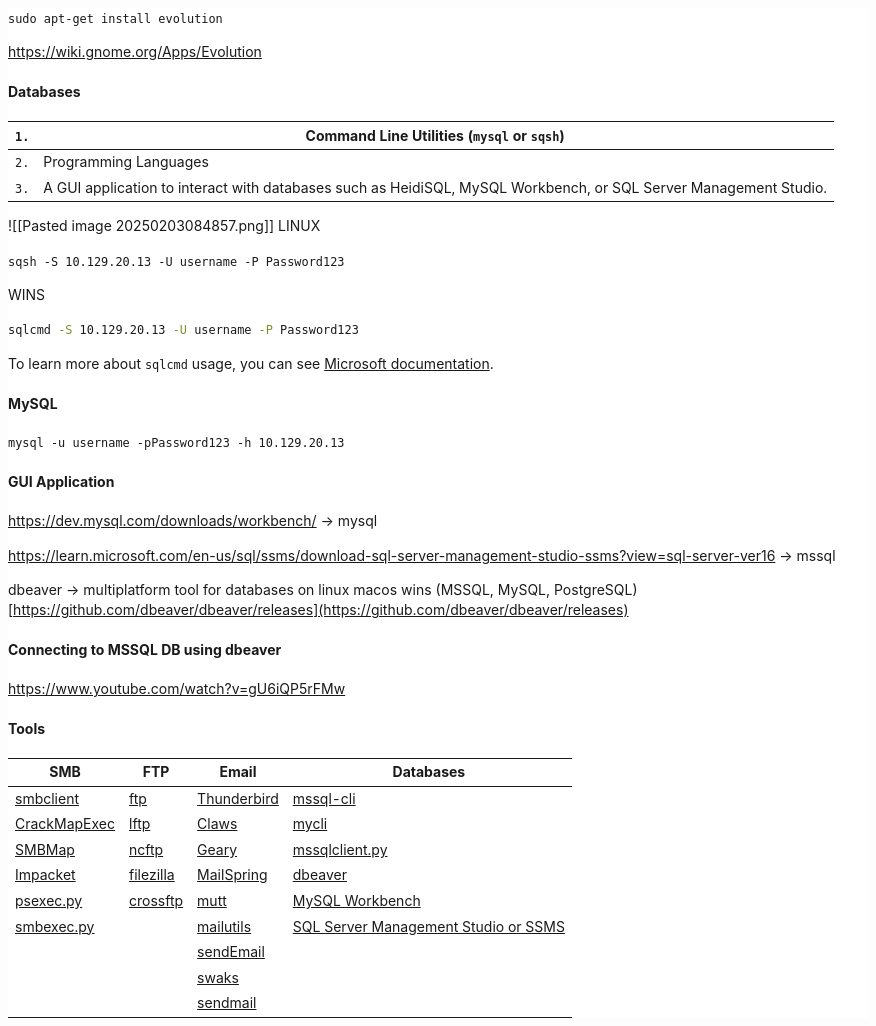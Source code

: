 ```shell
sudo apt-get install evolution
```

https://wiki.gnome.org/Apps/Evolution

#### Databases


| `1.` | Command Line Utilities (`mysql` or `sqsh`)                                                                       |
| ---- | ---------------------------------------------------------------------------------------------------------------- |
| `2.` | Programming Languages                                                                                            |
| `3.` | A GUI application to interact with databases such as HeidiSQL, MySQL Workbench, or SQL Server Management Studio. |

![[Pasted image 20250203084857.png]]
LINUX

```shell
sqsh -S 10.129.20.13 -U username -P Password123
```

WINS

```cmd
sqlcmd -S 10.129.20.13 -U username -P Password123
```

To learn more about `sqlcmd` usage, you can see [Microsoft documentation](https://docs.microsoft.com/en-us/sql/ssms/scripting/sqlcmd-use-the-utility).


#### MySQL

```shell
mysql -u username -pPassword123 -h 10.129.20.13
```

#### GUI Application
https://dev.mysql.com/downloads/workbench/ -> mysql

https://learn.microsoft.com/en-us/sql/ssms/download-sql-server-management-studio-ssms?view=sql-server-ver16 -> mssql

dbeaver -> multiplatform tool for databases on linux macos wins (MSSQL, MySQL, PostgreSQL)
[https://github.com/dbeaver/dbeaver/releases](https://github.com/dbeaver/dbeaver/releases)

#### Connecting to MSSQL DB using dbeaver
https://www.youtube.com/watch?v=gU6iQP5rFMw


#### Tools

| **SMB**                                                                                  | **FTP**                                     | **Email**                                          | **Databases**                                                                                                                |
| ---------------------------------------------------------------------------------------- | ------------------------------------------- | -------------------------------------------------- | ---------------------------------------------------------------------------------------------------------------------------- |
| [smbclient](https://www.samba.org/samba/docs/current/man-html/smbclient.1.html)          | [ftp](https://linux.die.net/man/1/ftp)      | [Thunderbird](https://www.thunderbird.net/en-US/)  | [mssql-cli](https://github.com/dbcli/mssql-cli)                                                                              |
| [CrackMapExec](https://github.com/byt3bl33d3r/CrackMapExec)                              | [lftp](https://lftp.yar.ru/)                | [Claws](https://www.claws-mail.org/)               | [mycli](https://github.com/dbcli/mycli)                                                                                      |
| [SMBMap](https://github.com/ShawnDEvans/smbmap)                                          | [ncftp](https://www.ncftp.com/)             | [Geary](https://wiki.gnome.org/Apps/Geary)         | [mssqlclient.py](https://github.com/SecureAuthCorp/impacket/blob/master/examples/mssqlclient.py)                             |
| [Impacket](https://github.com/SecureAuthCorp/impacket)                                   | [filezilla](https://filezilla-project.org/) | [MailSpring](https://getmailspring.com/)           | [dbeaver](https://github.com/dbeaver/dbeaver)                                                                                |
| [psexec.py](https://github.com/SecureAuthCorp/impacket/blob/master/examples/psexec.py)   | [crossftp](http://www.crossftp.com/)        | [mutt](http://www.mutt.org/)                       | [MySQL Workbench](https://dev.mysql.com/downloads/workbench/)                                                                |
| [smbexec.py](https://github.com/SecureAuthCorp/impacket/blob/master/examples/smbexec.py) |                                             | [mailutils](https://mailutils.org/)                | [SQL Server Management Studio or SSMS](https://docs.microsoft.com/en-us/sql/ssms/download-sql-server-management-studio-ssms) |
|                                                                                          |                                             | [sendEmail](https://github.com/mogaal/sendemail)   |                                                                                                                              |
|                                                                                          |                                             | [swaks](http://www.jetmore.org/john/code/swaks/)   |                                                                                                                              |
|                                                                                          |                                             | [sendmail](https://en.wikipedia.org/wiki/Sendmail) |                                                                                                                              |